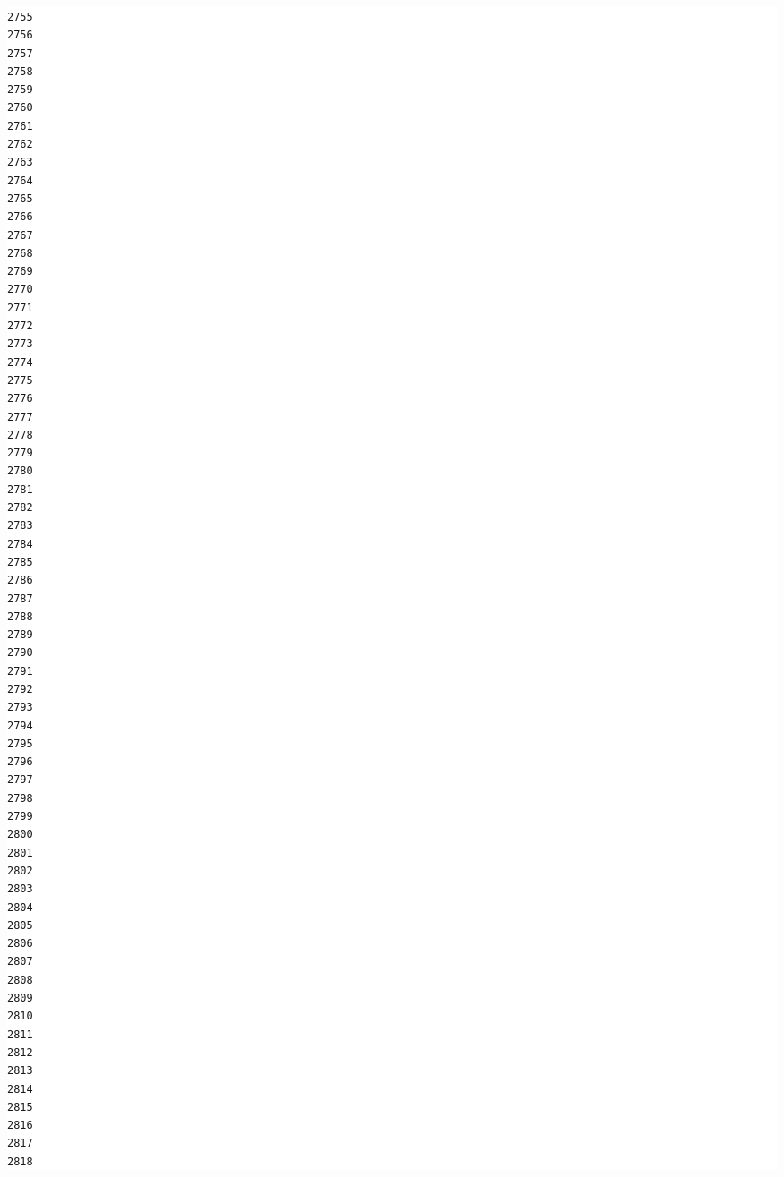     2755
    2756
    2757
    2758
    2759
    2760
    2761
    2762
    2763
    2764
    2765
    2766
    2767
    2768
    2769
    2770
    2771
    2772
    2773
    2774
    2775
    2776
    2777
    2778
    2779
    2780
    2781
    2782
    2783
    2784
    2785
    2786
    2787
    2788
    2789
    2790
    2791
    2792
    2793
    2794
    2795
    2796
    2797
    2798
    2799
    2800
    2801
    2802
    2803
    2804
    2805
    2806
    2807
    2808
    2809
    2810
    2811
    2812
    2813
    2814
    2815
    2816
    2817
    2818
